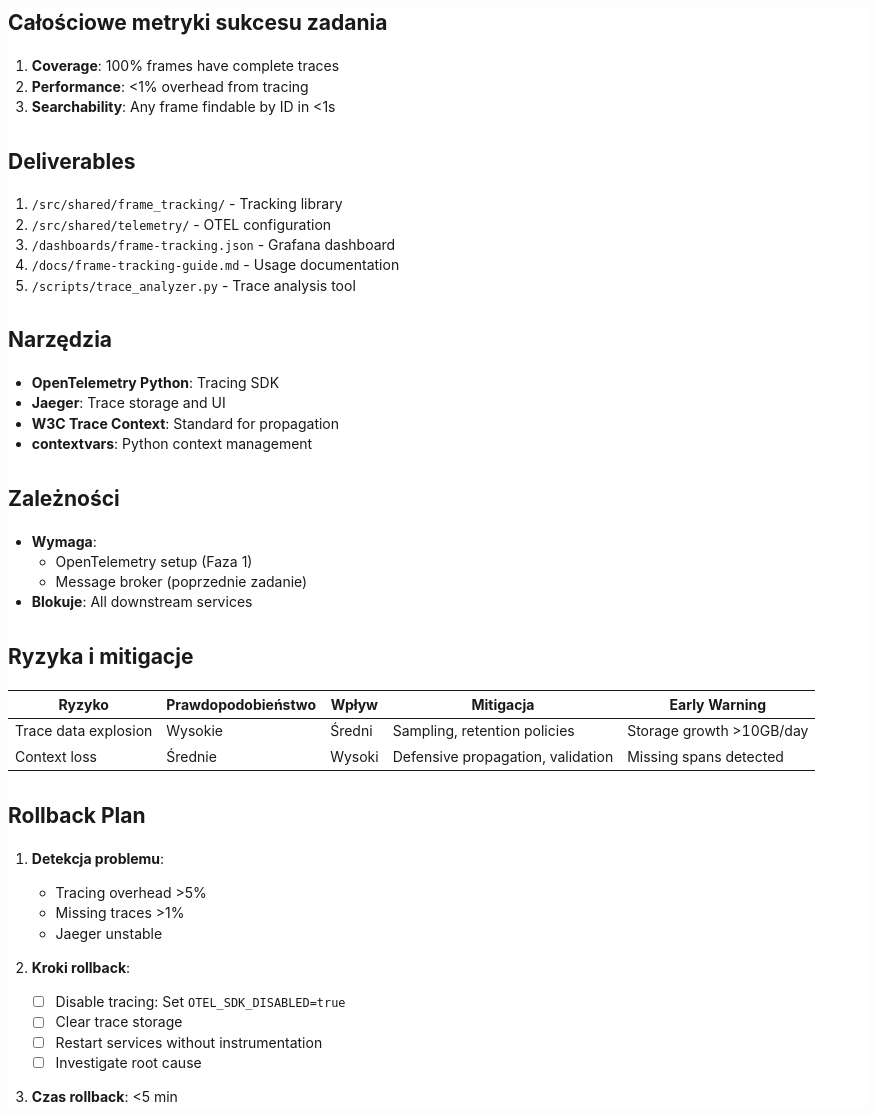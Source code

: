## Całościowe metryki sukcesu zadania

1. **Coverage**: 100% frames have complete traces
2. **Performance**: <1% overhead from tracing
3. **Searchability**: Any frame findable by ID in <1s

## Deliverables

1. `/src/shared/frame_tracking/` - Tracking library
2. `/src/shared/telemetry/` - OTEL configuration
3. `/dashboards/frame-tracking.json` - Grafana dashboard
4. `/docs/frame-tracking-guide.md` - Usage documentation
5. `/scripts/trace_analyzer.py` - Trace analysis tool

## Narzędzia

- **OpenTelemetry Python**: Tracing SDK
- **Jaeger**: Trace storage and UI
- **W3C Trace Context**: Standard for propagation
- **contextvars**: Python context management

## Zależności

- **Wymaga**:
  - OpenTelemetry setup (Faza 1)
  - Message broker (poprzednie zadanie)
- **Blokuje**: All downstream services

## Ryzyka i mitigacje

| Ryzyko | Prawdopodobieństwo | Wpływ | Mitigacja | Early Warning |
|--------|-------------------|-------|-----------|---------------|
| Trace data explosion | Wysokie | Średni | Sampling, retention policies | Storage growth >10GB/day |
| Context loss | Średnie | Wysoki | Defensive propagation, validation | Missing spans detected |

## Rollback Plan

1. **Detekcja problemu**:
   - Tracing overhead >5%
   - Missing traces >1%
   - Jaeger unstable

2. **Kroki rollback**:
   - [ ] Disable tracing: Set `OTEL_SDK_DISABLED=true`
   - [ ] Clear trace storage
   - [ ] Restart services without instrumentation
   - [ ] Investigate root cause

3. **Czas rollback**: <5 min

